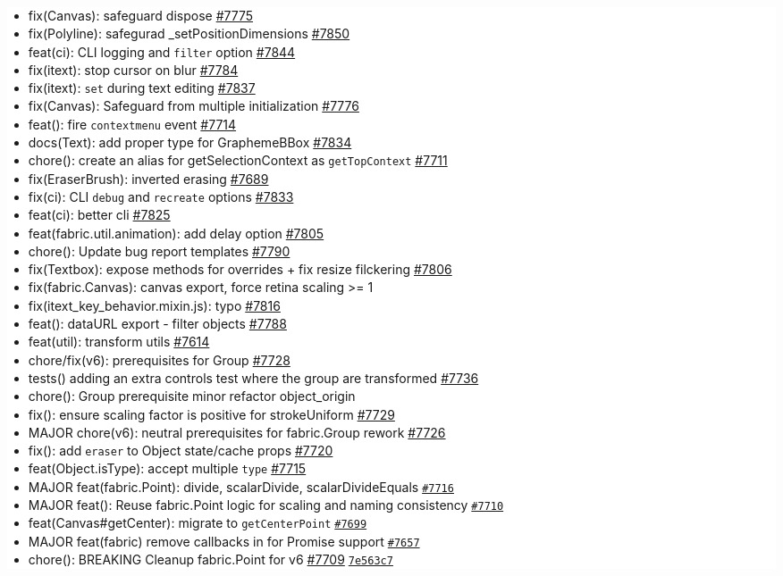 - fix(Canvas): safeguard dispose [#7775](https://github.com/fabricjs/fabric.js/pull/7775)
- fix(Polyline): safegurad \_setPositionDimensions [#7850](https://github.com/fabricjs/fabric.js/pull/7850)
- feat(ci): CLI logging and `filter` option [#7844](https://github.com/fabricjs/fabric.js/pull/7844)
- fix(itext): stop cursor on blur [#7784](https://github.com/fabricjs/fabric.js/pull/7784)
- fix(itext): `set` during text editing [#7837](https://github.com/fabricjs/fabric.js/pull/7837)
- fix(Canvas): Safeguard from multiple initialization [#7776](https://github.com/fabricjs/fabric.js/pull/7776)
- feat(): fire `contextmenu` event [#7714](https://github.com/fabricjs/fabric.js/pull/7714)
- docs(Text): add proper type for GraphemeBBox [#7834](https://github.com/fabricjs/fabric.js/pull/7834)
- chore(): create an alias for getSelectionContext as `getTopContext` [#7711](https://github.com/fabricjs/fabric.js/pull/7711)
- fix(EraserBrush): inverted erasing [#7689](https://github.com/fabricjs/fabric.js/pull/7689)
- fix(ci): CLI `debug` and `recreate` options [#7833](https://github.com/fabricjs/fabric.js/pull/7833)
- feat(ci): better cli [#7825](https://github.com/fabricjs/fabric.js/pull/7825)
- feat(fabric.util.animation): add delay option [#7805](https://github.com/fabricjs/fabric.js/pull/7805)
- chore(): Update bug report templates [#7790](https://github.com/fabricjs/fabric.js/pull/7790)
- fix(Textbox): expose methods for overrides + fix resize filckering [#7806](https://github.com/fabricjs/fabric.js/pull/7806)
- fix(fabric.Canvas): canvas export, force retina scaling >= 1
- fix(itext_key_behavior.mixin.js): typo [#7816](https://github.com/fabricjs/fabric.js/pull/7816)
- feat(): dataURL export - filter objects [#7788](https://github.com/fabricjs/fabric.js/pull/7788)
- feat(util): transform utils [#7614](https://github.com/fabricjs/fabric.js/pull/7614)
- chore/fix(v6): prerequisites for Group [#7728](https://github.com/fabricjs/fabric.js/pull/7728)
- tests() adding an extra controls test where the group are transformed [#7736](https://github.com/fabricjs/fabric.js/pull/7736)
- chore(): Group prerequisite minor refactor object_origin
- fix(): ensure scaling factor is positive for strokeUniform [#7729](https://github.com/fabricjs/fabric.js/pull/7729)
- MAJOR chore(v6): neutral prerequisites for fabric.Group rework [#7726](https://github.com/fabricjs/fabric.js/pull/7726)
- fix(): add `eraser` to Object state/cache props [#7720](https://github.com/fabricjs/fabric.js/pull/7720)
- feat(Object.isType): accept multiple `type` [#7715](https://github.com/fabricjs/fabric.js/pull/7715)
- MAJOR feat(fabric.Point): divide, scalarDivide, scalarDivideEquals [`#7716`](https://github.com/fabricjs/fabric.js/pull/7716)
- MAJOR feat(): Reuse fabric.Point logic for scaling and naming consistency [`#7710`](https://github.com/fabricjs/fabric.js/pull/7710)
- feat(Canvas#getCenter): migrate to `getCenterPoint` [`#7699`](https://github.com/fabricjs/fabric.js/pull/7699)
- MAJOR feat(fabric) remove callbacks in for Promise support [`#7657`](https://github.com/fabricjs/fabric.js/pull/7657)
- chore(): BREAKING Cleanup fabric.Point for v6 [#7709](https://github.com/fabricjs/fabric.js/pull/7709) [`7e563c7`](https://github.com/fabricjs/fabric.js/commit/7e563c72164070aafb03043643e85d06d0dee32c)
